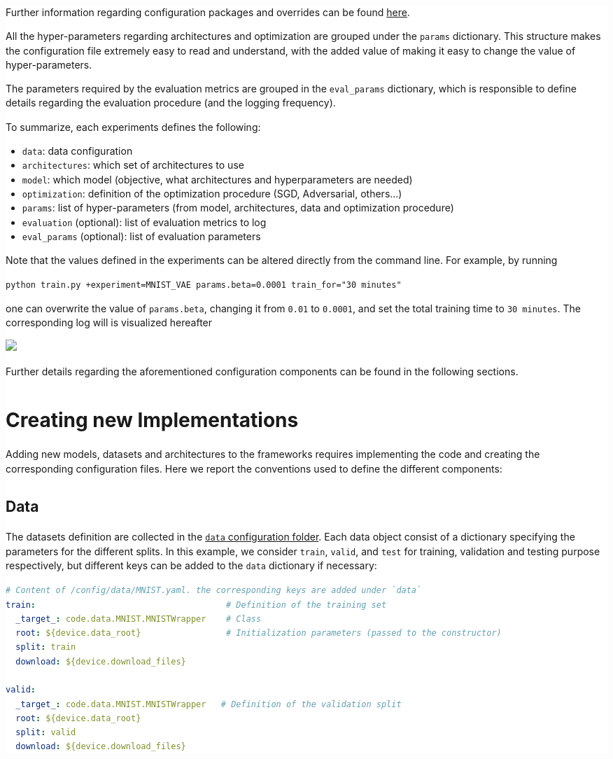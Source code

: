 Further information regarding configuration packages and overrides can be found 
[here](https://hydra.cc/docs/advanced/overriding_packages).

All the hyper-parameters regarding architectures and optimization are grouped under the `params` dictionary.
This structure makes the configuration file extremely easy to read and understand, with the added value of making it easy
to change the value of hyper-parameters.

The parameters required by the evaluation metrics are grouped in the `eval_params` dictionary,
which is responsible to define details regarding the evaluation procedure (and the logging frequency).

To summarize, each experiments defines the following:
- `data`: data configuration
- `architectures`: which set of architectures to use
- `model`: which model (objective, what architectures and hyperparameters are needed)
- `optimization`: definition of the optimization procedure (SGD, Adversarial, others...)
- `params`: list of hyper-parameters (from model, architectures, data and optimization procedure)
- `evaluation` (optional): list of evaluation metrics to log
- `eval_params` (optional): list of evaluation parameters

Note that the values defined in the experiments can be altered directly from the command line.
For example, by running
```shell
python train.py +experiment=MNIST_VAE params.beta=0.0001 train_for="30 minutes"
```
one can overwrite the value of `params.beta`, changing it from `0.01` to `0.0001`, and set the
total training time to `30 minutes`.
The corresponding log will is visualized hereafter

![](https://user-images.githubusercontent.com/6851861/132532063-bef8f685-8a76-45c5-8a6a-ec762fdb4aa8.png)

Further details regarding the aforementioned configuration components can be found in the following sections.



# Creating new Implementations

Adding new models, datasets and architectures to the frameworks requires implementing the code and creating the 
corresponding configuration files.
Here we report the conventions used to define the different components: 

## Data
The datasets definition are collected in the [`data` configuration folder](config/data). Each data object consist
of a dictionary specifying the parameters for the different splits. In this example, we consider `train`, `valid`, and `test`
for training, validation and testing purpose respectively, but different keys can be added to the `data` dictionary if necessary:
```yaml
# Content of /config/data/MNIST.yaml. the corresponding keys are added under `data`
train:                                      # Definition of the training set
  _target_: code.data.MNIST.MNISTWrapper    # Class 
  root: ${device.data_root}                 # Initialization parameters (passed to the constructor)
  split: train                          
  download: ${device.download_files}

valid:
  _target_: code.data.MNIST.MNISTWrapper   # Definition of the validation split
  root: ${device.data_root}
  split: valid
  download: ${device.download_files}

```